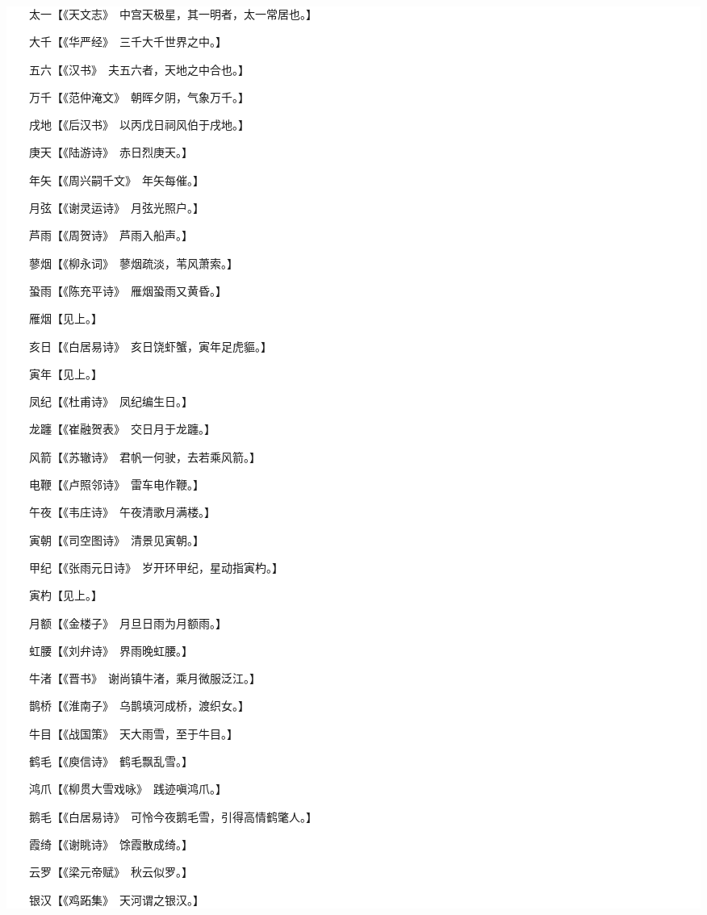 　　太一【《天文志》　中宫天极星，其一明者，太一常居也。】 

　　大千【《华严经》　三千大千世界之中。】 

　　五六【《汉书》　夫五六者，天地之中合也。】 

　　万千【《范仲淹文》　朝晖夕阴，气象万千。】 

　　戌地【《后汉书》　以丙戊日祠风伯于戌地。】 

　　庚天【《陆游诗》　赤日烈庚天。】 

　　年矢【《周兴嗣千文》　年矢每催。】 

　　月弦【《谢灵运诗》　月弦光照户。】 

　　芦雨【《周贺诗》　芦雨入船声。】 

　　蓼烟【《柳永词》　蓼烟疏淡，苇风萧索。】 

　　蛩雨【《陈充平诗》　雁烟蛩雨又黄昏。】 

　　雁烟【见上。】 

　　亥日【《白居易诗》　亥日饶虾蟹，寅年足虎貙。】 

　　寅年【见上。】 

　　凤纪【《杜甫诗》　凤纪编生日。】 

　　龙躔【《崔融贺表》　交日月于龙躔。】 

　　风箭【《苏辙诗》　君帆一何驶，去若乘风箭。】 

　　电鞭【《卢照邻诗》　雷车电作鞭。】 

　　午夜【《韦庄诗》　午夜清歌月满楼。】 

　　寅朝【《司空图诗》　清景见寅朝。】 

　　甲纪【《张雨元日诗》　岁开环甲纪，星动指寅杓。】 

　　寅杓【见上。】 

　　月额【《金楼子》　月旦日雨为月额雨。】 

　　虹腰【《刘弁诗》　界雨晚虹腰。】 

　　牛渚【《晋书》　谢尚镇牛渚，乘月微服泛江。】 

　　鹊桥【《淮南子》　乌鹊填河成桥，渡织女。】 

　　牛目【《战国策》　天大雨雪，至于牛目。】 

　　鹤毛【《庾信诗》　鹤毛飘乱雪。】 

　　鸿爪【《柳贯大雪戏咏》　践迹嗔鸿爪。】 

　　鹅毛【《白居易诗》　可怜今夜鹅毛雪，引得高情鹤氅人。】 

　　霞绮【《谢眺诗》　馀霞散成绮。】 

　　云罗【《梁元帝赋》　秋云似罗。】 

　　银汉【《鸡跖集》　天河谓之银汉。】 

